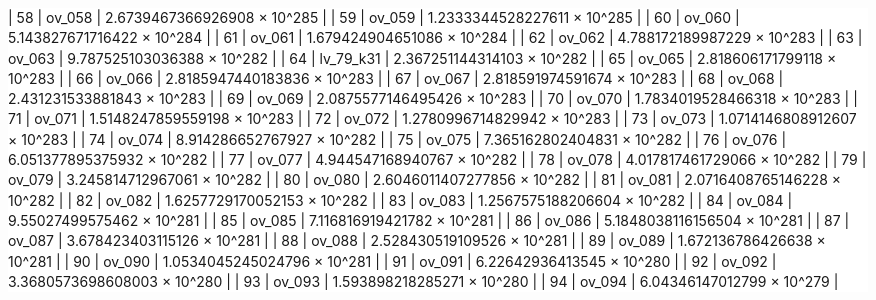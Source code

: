 | 58 | ov_058 | 2.6739467366926908 × 10^285 |
| 59 | ov_059 | 1.2333344528227611 × 10^285 |
| 60 | ov_060 | 5.143827671716422 × 10^284 |
| 61 | ov_061 | 1.679424904651086 × 10^284 |
| 62 | ov_062 | 4.788172189987229 × 10^283 |
| 63 | ov_063 | 9.787525103036388 × 10^282 |
| 64 | lv_79_k31 | 2.367251144314103 × 10^282 |
| 65 | ov_065 | 2.818606171799118 × 10^283 |
| 66 | ov_066 | 2.8185947440183836 × 10^283 |
| 67 | ov_067 | 2.818591974591674 × 10^283 |
| 68 | ov_068 | 2.431231533881843 × 10^283 |
| 69 | ov_069 | 2.0875577146495426 × 10^283 |
| 70 | ov_070 | 1.7834019528466318 × 10^283 |
| 71 | ov_071 | 1.5148247859559198 × 10^283 |
| 72 | ov_072 | 1.2780996714829942 × 10^283 |
| 73 | ov_073 | 1.0714146808912607 × 10^283 |
| 74 | ov_074 | 8.914286652767927 × 10^282 |
| 75 | ov_075 | 7.365162802404831 × 10^282 |
| 76 | ov_076 | 6.051377895375932 × 10^282 |
| 77 | ov_077 | 4.944547168940767 × 10^282 |
| 78 | ov_078 | 4.017817461729066 × 10^282 |
| 79 | ov_079 | 3.245814712967061 × 10^282 |
| 80 | ov_080 | 2.6046011407277856 × 10^282 |
| 81 | ov_081 | 2.0716408765146228 × 10^282 |
| 82 | ov_082 | 1.6257729170052153 × 10^282 |
| 83 | ov_083 | 1.2567575188206604 × 10^282 |
| 84 | ov_084 | 9.55027499575462 × 10^281 |
| 85 | ov_085 | 7.116816919421782 × 10^281 |
| 86 | ov_086 | 5.1848038116156504 × 10^281 |
| 87 | ov_087 | 3.678423403115126 × 10^281 |
| 88 | ov_088 | 2.528430519109526 × 10^281 |
| 89 | ov_089 | 1.672136786426638 × 10^281 |
| 90 | ov_090 | 1.0534045245024796 × 10^281 |
| 91 | ov_091 | 6.22642936413545 × 10^280 |
| 92 | ov_092 | 3.3680573698608003 × 10^280 |
| 93 | ov_093 | 1.593898218285271 × 10^280 |
| 94 | ov_094 | 6.04346147012799 × 10^279 |